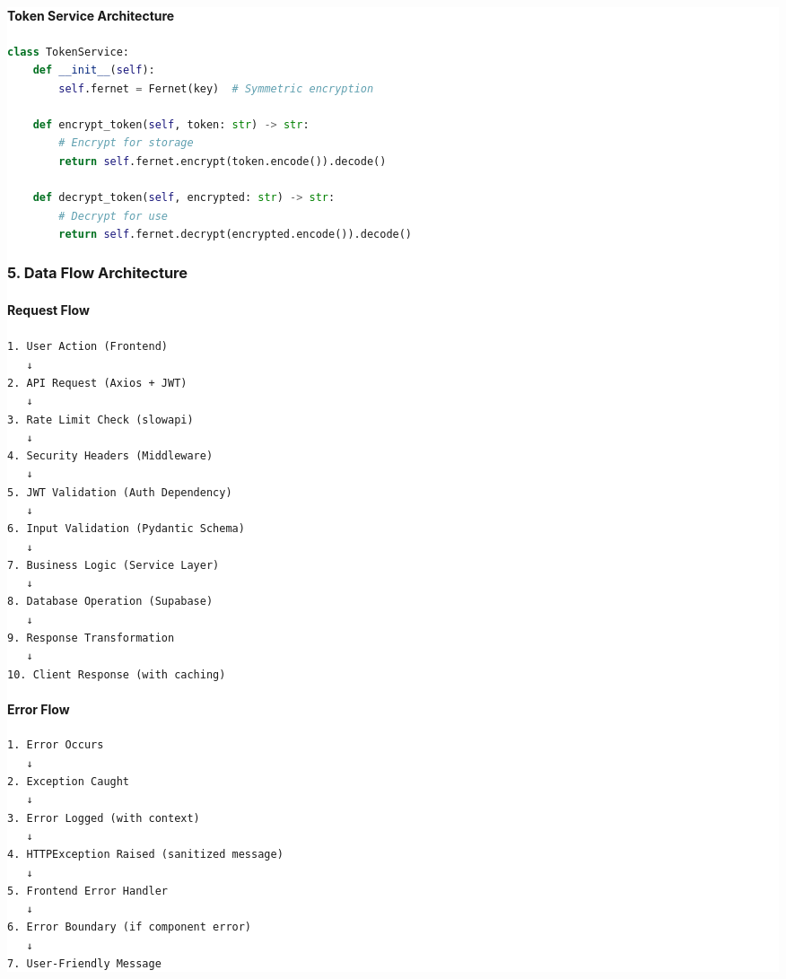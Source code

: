 #### Token Service Architecture
```python
class TokenService:
    def __init__(self):
        self.fernet = Fernet(key)  # Symmetric encryption
    
    def encrypt_token(self, token: str) -> str:
        # Encrypt for storage
        return self.fernet.encrypt(token.encode()).decode()
    
    def decrypt_token(self, encrypted: str) -> str:
        # Decrypt for use
        return self.fernet.decrypt(encrypted.encode()).decode()
```

### 5. Data Flow Architecture

#### Request Flow
```
1. User Action (Frontend)
   ↓
2. API Request (Axios + JWT)
   ↓
3. Rate Limit Check (slowapi)
   ↓
4. Security Headers (Middleware)
   ↓
5. JWT Validation (Auth Dependency)
   ↓
6. Input Validation (Pydantic Schema)
   ↓
7. Business Logic (Service Layer)
   ↓
8. Database Operation (Supabase)
   ↓
9. Response Transformation
   ↓
10. Client Response (with caching)
```

#### Error Flow
```
1. Error Occurs
   ↓
2. Exception Caught
   ↓
3. Error Logged (with context)
   ↓
4. HTTPException Raised (sanitized message)
   ↓
5. Frontend Error Handler
   ↓
6. Error Boundary (if component error)
   ↓
7. User-Friendly Message
```
